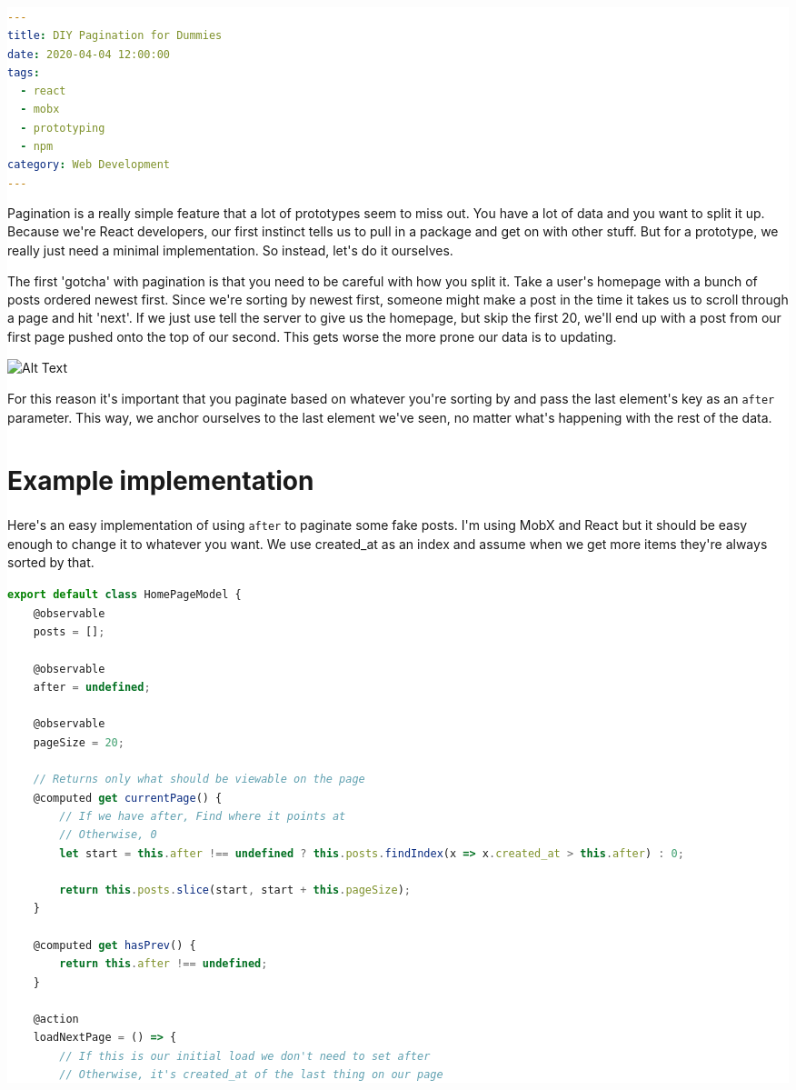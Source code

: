 ```yaml
---
title: DIY Pagination for Dummies
date: 2020-04-04 12:00:00
tags:
  - react
  - mobx
  - prototyping
  - npm
category: Web Development
---
```


Pagination is a really simple feature that a lot of prototypes seem to miss out. You have a lot of data and you want to split it up. Because we're React developers, our first instinct tells us to pull in a package and get on with other stuff. But for a prototype, we really just need a minimal implementation. So instead, let's do it ourselves.

The first 'gotcha' with pagination is that you need to be careful with how you split it. Take a user's homepage with a bunch of posts ordered newest first. Since we're sorting by newest first, someone might make a post in the time it takes us to scroll through a page and hit 'next'. If we just use tell the server to give us the homepage, but skip the first 20, we'll end up with a post from our first page pushed onto the top of our second. This gets worse the more prone our data is to updating.

![Alt Text](https://dev-to-uploads.s3.amazonaws.com/i/292mbeqrq8cy0rqetf04.png)

For this reason it's important that you paginate based on whatever you're sorting by and pass the last element's key as an `after` parameter. This way, we anchor ourselves to the last element we've seen, no matter what's happening with the rest of the data.

# Example implementation

Here's an easy implementation of using `after` to paginate some fake posts. I'm using MobX and React but it should be easy enough to change it to whatever you want. We use created_at as an index and assume when we get more items they're always sorted by that.

```jsx
export default class HomePageModel {
    @observable
    posts = [];

    @observable
    after = undefined;

    @observable
    pageSize = 20;

    // Returns only what should be viewable on the page
    @computed get currentPage() {
        // If we have after, Find where it points at
        // Otherwise, 0
        let start = this.after !== undefined ? this.posts.findIndex(x => x.created_at > this.after) : 0;

        return this.posts.slice(start, start + this.pageSize);
    }

    @computed get hasPrev() {
        return this.after !== undefined;
    }

    @action
    loadNextPage = () => {
        // If this is our initial load we don't need to set after
        // Otherwise, it's created_at of the last thing on our page
```